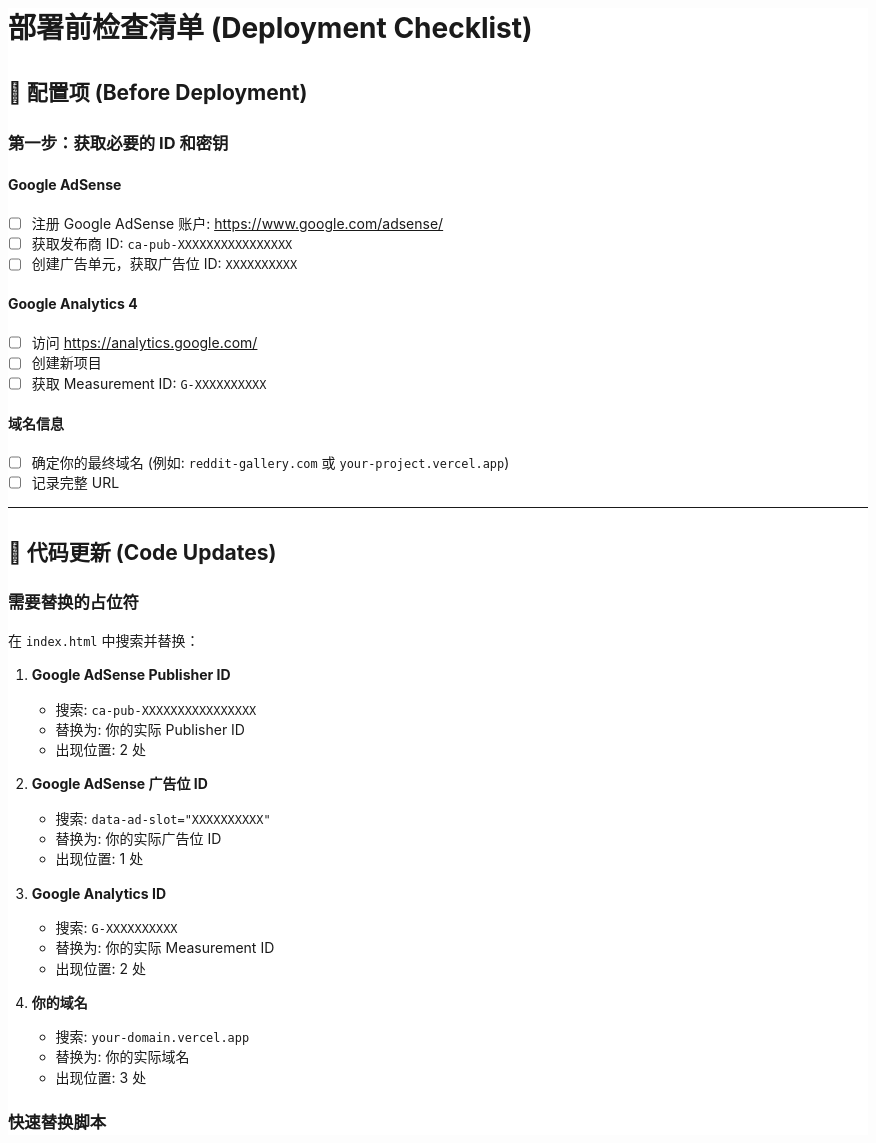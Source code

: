 # 部署前检查清单 (Deployment Checklist)

## 🔧 配置项 (Before Deployment)

### 第一步：获取必要的 ID 和密钥

#### Google AdSense
- [ ] 注册 Google AdSense 账户: https://www.google.com/adsense/
- [ ] 获取发布商 ID: `ca-pub-XXXXXXXXXXXXXXXX`
- [ ] 创建广告单元，获取广告位 ID: `XXXXXXXXXX`

#### Google Analytics 4
- [ ] 访问 https://analytics.google.com/
- [ ] 创建新项目
- [ ] 获取 Measurement ID: `G-XXXXXXXXXX`

#### 域名信息
- [ ] 确定你的最终域名 (例如: `reddit-gallery.com` 或 `your-project.vercel.app`)
- [ ] 记录完整 URL

---

## 📝 代码更新 (Code Updates)

### 需要替换的占位符

在 `index.html` 中搜索并替换：

1. **Google AdSense Publisher ID**
   - 搜索: `ca-pub-XXXXXXXXXXXXXXXX`
   - 替换为: 你的实际 Publisher ID
   - 出现位置: 2 处

2. **Google AdSense 广告位 ID**
   - 搜索: `data-ad-slot="XXXXXXXXXX"`
   - 替换为: 你的实际广告位 ID
   - 出现位置: 1 处

3. **Google Analytics ID**
   - 搜索: `G-XXXXXXXXXX`
   - 替换为: 你的实际 Measurement ID
   - 出现位置: 2 处

4. **你的域名**
   - 搜索: `your-domain.vercel.app`
   - 替换为: 你的实际域名
   - 出现位置: 3 处

### 快速替换脚本
